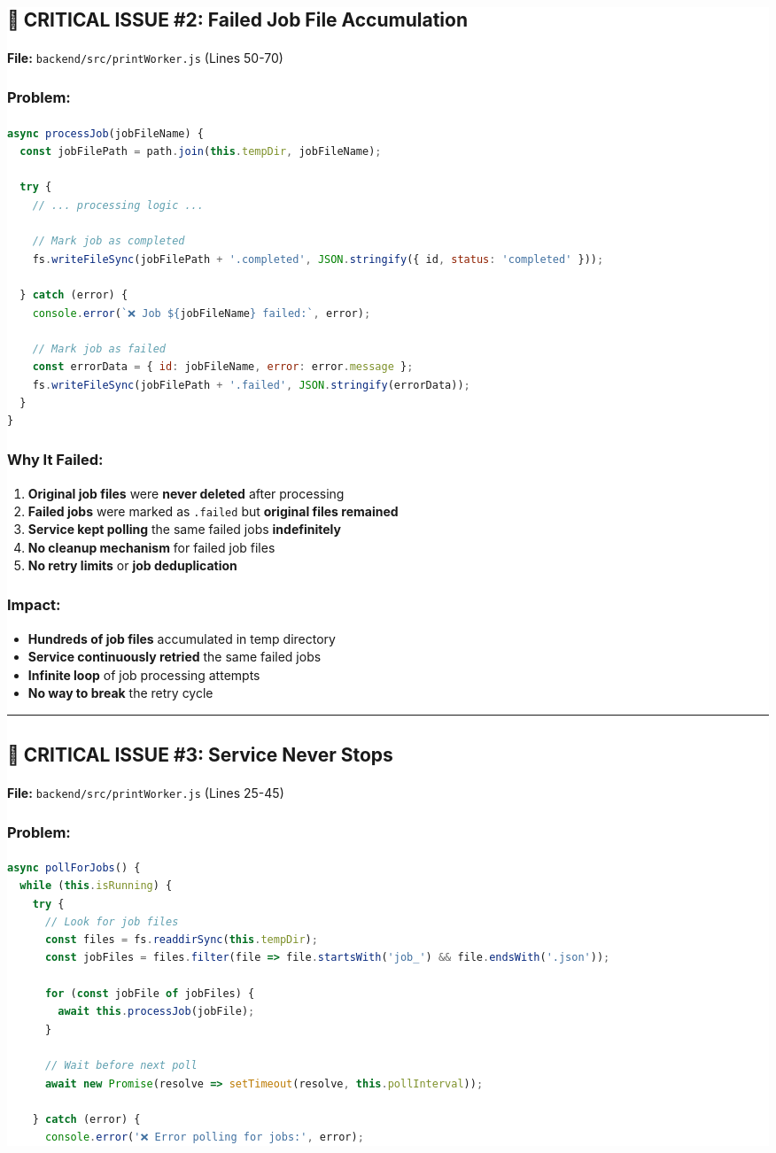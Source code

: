 
## 🚨 **CRITICAL ISSUE #2: Failed Job File Accumulation**

**File:** `backend/src/printWorker.js` (Lines 50-70)

### **Problem:**
```javascript
async processJob(jobFileName) {
  const jobFilePath = path.join(this.tempDir, jobFileName);
  
  try {
    // ... processing logic ...
    
    // Mark job as completed
    fs.writeFileSync(jobFilePath + '.completed', JSON.stringify({ id, status: 'completed' }));
    
  } catch (error) {
    console.error(`❌ Job ${jobFileName} failed:`, error);
    
    // Mark job as failed
    const errorData = { id: jobFileName, error: error.message };
    fs.writeFileSync(jobFilePath + '.failed', JSON.stringify(errorData));
  }
}
```

### **Why It Failed:**
1. **Original job files** were **never deleted** after processing
2. **Failed jobs** were marked as `.failed` but **original files remained**
3. **Service kept polling** the same failed jobs **indefinitely**
4. **No cleanup mechanism** for failed job files
5. **No retry limits** or **job deduplication**

### **Impact:**
- **Hundreds of job files** accumulated in temp directory
- **Service continuously retried** the same failed jobs
- **Infinite loop** of job processing attempts
- **No way to break** the retry cycle

---

## 🚨 **CRITICAL ISSUE #3: Service Never Stops**

**File:** `backend/src/printWorker.js` (Lines 25-45)

### **Problem:**
```javascript
async pollForJobs() {
  while (this.isRunning) {
    try {
      // Look for job files
      const files = fs.readdirSync(this.tempDir);
      const jobFiles = files.filter(file => file.startsWith('job_') && file.endsWith('.json'));
      
      for (const jobFile of jobFiles) {
        await this.processJob(jobFile);
      }
      
      // Wait before next poll
      await new Promise(resolve => setTimeout(resolve, this.pollInterval));
      
    } catch (error) {
      console.error('❌ Error polling for jobs:', error);
```